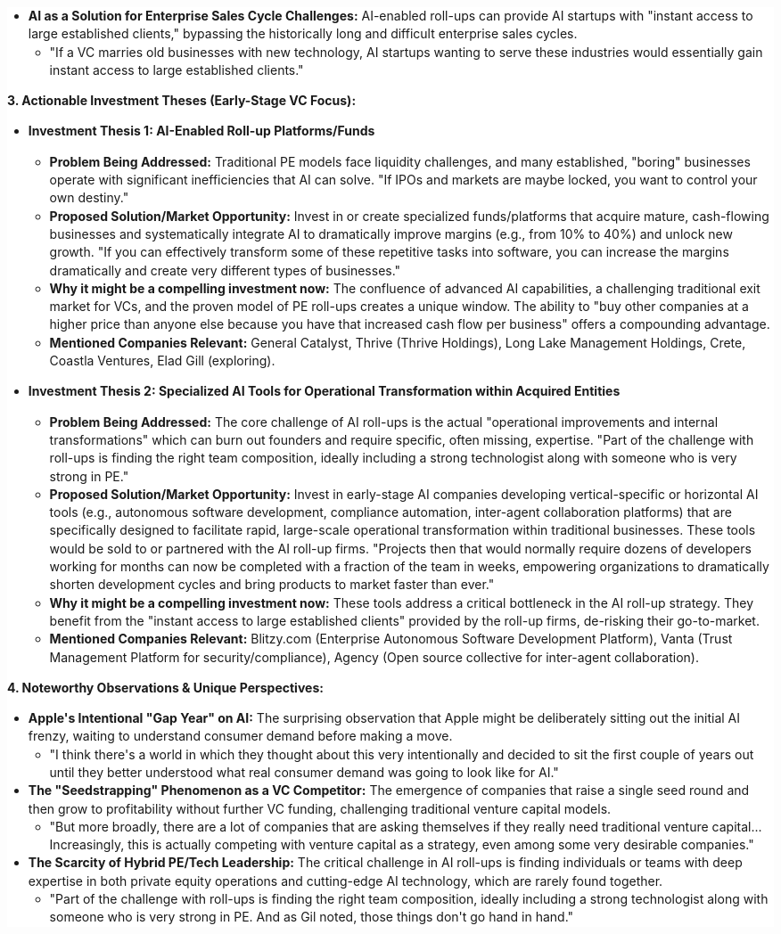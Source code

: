 *   **AI as a Solution for Enterprise Sales Cycle Challenges:** AI-enabled roll-ups can provide AI startups with "instant access to large established clients," bypassing the historically long and difficult enterprise sales cycles.
    *   "If a VC marries old businesses with new technology, AI startups wanting to serve these industries would essentially gain instant access to large established clients."

**3. Actionable Investment Theses (Early-Stage VC Focus):**

*   **Investment Thesis 1: AI-Enabled Roll-up Platforms/Funds**
    *   **Problem Being Addressed:** Traditional PE models face liquidity challenges, and many established, "boring" businesses operate with significant inefficiencies that AI can solve. "If IPOs and markets are maybe locked, you want to control your own destiny."
    *   **Proposed Solution/Market Opportunity:** Invest in or create specialized funds/platforms that acquire mature, cash-flowing businesses and systematically integrate AI to dramatically improve margins (e.g., from 10% to 40%) and unlock new growth. "If you can effectively transform some of these repetitive tasks into software, you can increase the margins dramatically and create very different types of businesses."
    *   **Why it might be a compelling investment now:** The confluence of advanced AI capabilities, a challenging traditional exit market for VCs, and the proven model of PE roll-ups creates a unique window. The ability to "buy other companies at a higher price than anyone else because you have that increased cash flow per business" offers a compounding advantage.
    *   **Mentioned Companies Relevant:** General Catalyst, Thrive (Thrive Holdings), Long Lake Management Holdings, Crete, Coastla Ventures, Elad Gill (exploring).

*   **Investment Thesis 2: Specialized AI Tools for Operational Transformation within Acquired Entities**
    *   **Problem Being Addressed:** The core challenge of AI roll-ups is the actual "operational improvements and internal transformations" which can burn out founders and require specific, often missing, expertise. "Part of the challenge with roll-ups is finding the right team composition, ideally including a strong technologist along with someone who is very strong in PE."
    *   **Proposed Solution/Market Opportunity:** Invest in early-stage AI companies developing vertical-specific or horizontal AI tools (e.g., autonomous software development, compliance automation, inter-agent collaboration platforms) that are specifically designed to facilitate rapid, large-scale operational transformation within traditional businesses. These tools would be sold to or partnered with the AI roll-up firms. "Projects then that would normally require dozens of developers working for months can now be completed with a fraction of the team in weeks, empowering organizations to dramatically shorten development cycles and bring products to market faster than ever."
    *   **Why it might be a compelling investment now:** These tools address a critical bottleneck in the AI roll-up strategy. They benefit from the "instant access to large established clients" provided by the roll-up firms, de-risking their go-to-market.
    *   **Mentioned Companies Relevant:** Blitzy.com (Enterprise Autonomous Software Development Platform), Vanta (Trust Management Platform for security/compliance), Agency (Open source collective for inter-agent collaboration).

**4. Noteworthy Observations & Unique Perspectives:**

*   **Apple's Intentional "Gap Year" on AI:** The surprising observation that Apple might be deliberately sitting out the initial AI frenzy, waiting to understand consumer demand before making a move.
    *   "I think there's a world in which they thought about this very intentionally and decided to sit the first couple of years out until they better understood what real consumer demand was going to look like for AI."
*   **The "Seedstrapping" Phenomenon as a VC Competitor:** The emergence of companies that raise a single seed round and then grow to profitability without further VC funding, challenging traditional venture capital models.
    *   "But more broadly, there are a lot of companies that are asking themselves if they really need traditional venture capital... Increasingly, this is actually competing with venture capital as a strategy, even among some very desirable companies."
*   **The Scarcity of Hybrid PE/Tech Leadership:** The critical challenge in AI roll-ups is finding individuals or teams with deep expertise in both private equity operations and cutting-edge AI technology, which are rarely found together.
    *   "Part of the challenge with roll-ups is finding the right team composition, ideally including a strong technologist along with someone who is very strong in PE. And as Gil noted, those things don't go hand in hand."